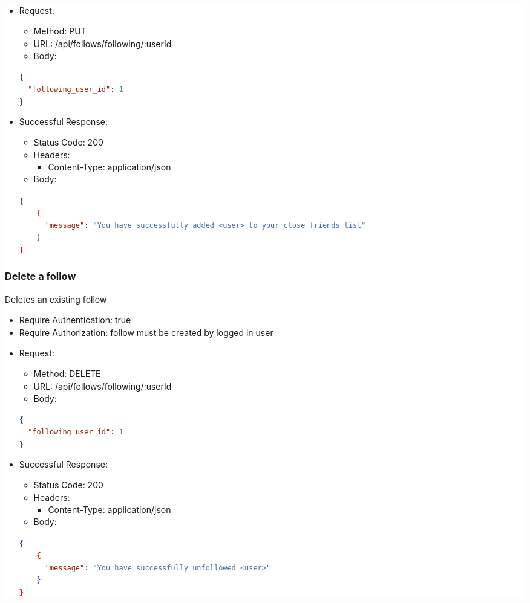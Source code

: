 * Request:
  - Method: PUT
  - URL: /api/follows/following/:userId
  - Body:

  ```json
  {
    "following_user_id": 1
  }
  ```

* Successful Response:
  - Status Code: 200
  - Headers:
    - Content-Type: application/json
  - Body:

  ```json
  {
      {
        "message": "You have successfully added <user> to your close friends list"
      }
  }
  ```

### Delete a follow

Deletes an existing follow

- Require Authentication: true
- Require Authorization: follow must be created by logged in user

* Request:
  - Method: DELETE
  - URL: /api/follows/following/:userId
  - Body:

  ```json
  {
    "following_user_id": 1
  }
  ```

* Successful Response:
  - Status Code: 200
  - Headers:
    - Content-Type: application/json
  - Body:

  ```json
  {
      {
        "message": "You have successfully unfollowed <user>"
      }
  }
  ```